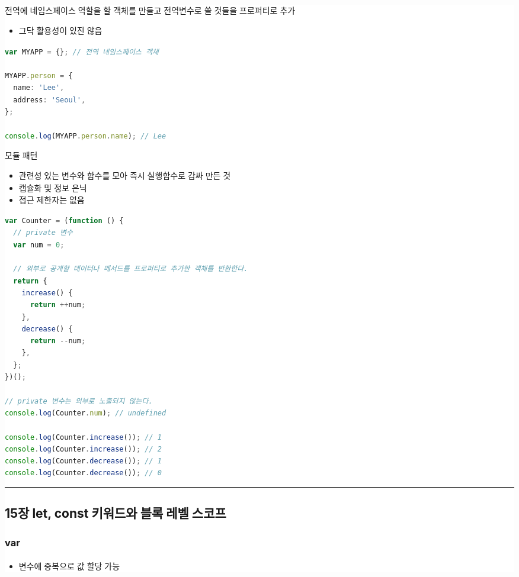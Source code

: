 전역에 네임스페이스 역할을 할 객체를 만들고 전역변수로 쓸 것들을 프로퍼티로 추가

- 그닥 활용성이 있진 않음

```ts
var MYAPP = {}; // 전역 네임스페이스 객체

MYAPP.person = {
  name: 'Lee',
  address: 'Seoul',
};

console.log(MYAPP.person.name); // Lee
```

모듈 패턴

- 관련성 있는 변수와 함수를 모아 즉시 실행함수로 감싸 만든 것
- 캡슐화 및 정보 은닉
- 접근 제한자는 없음

```ts
var Counter = (function () {
  // private 변수
  var num = 0;

  // 외부로 공개할 데이터나 메서드를 프로퍼티로 추가한 객체를 반환한다.
  return {
    increase() {
      return ++num;
    },
    decrease() {
      return --num;
    },
  };
})();

// private 변수는 외부로 노출되지 않는다.
console.log(Counter.num); // undefined

console.log(Counter.increase()); // 1
console.log(Counter.increase()); // 2
console.log(Counter.decrease()); // 1
console.log(Counter.decrease()); // 0
```

---

## 15장 let, const 키워드와 블록 레벨 스코프

### var

- 변수에 중복으로 값 할당 가능

